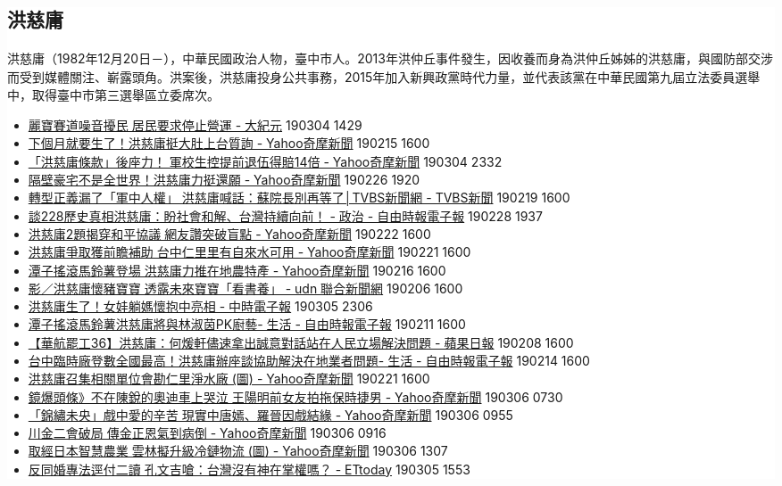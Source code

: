 ## 洪慈庸

洪慈庸（1982年12月20日－），中華民國政治人物，臺中市人。2013年洪仲丘事件發生，因收養而身為洪仲丘姊姊的洪慈庸，與國防部交涉而受到媒體關注、嶄露頭角。洪案後，洪慈庸投身公共事務，2015年加入新興政黨時代力量，並代表該黨在中華民國第九屆立法委員選舉中，取得臺中市第三選舉區立委席次。
- [麗寶賽道噪音擾民 居民要求停止營運 - 大紀元](http://www.epochtimes.com/b5/19/3/4/n11087479.htm "麗寶賽道噪音擾民 居民要求停止營運 - 大紀元") 190304 1429
- [下個月就要生了！洪慈庸挺大肚上台質詢 - Yahoo奇摩新聞](https://tw.news.yahoo.com/video/%E4%B8%8B%E5%80%8B%E6%9C%88%E5%B0%B1%E8%A6%81%E7%94%9F%E4%BA%86-%E6%B4%AA%E6%85%88%E5%BA%B8%E6%8C%BA%E5%A4%A7%E8%82%9A%E4%B8%8A%E5%8F%B0%E8%B3%AA%E8%A9%A2-114625171.html "下個月就要生了！洪慈庸挺大肚上台質詢 - Yahoo奇摩新聞") 190215 1600
- [「洪慈庸條款」後座力！ 軍校生控提前退伍得賠14倍 - Yahoo奇摩新聞](https://tw.news.yahoo.com/%E6%B4%AA%E6%85%88%E5%BA%B8%E6%A2%9D%E6%AC%BE-%E5%BE%8C%E5%BA%A7%E5%8A%9B-%E8%BB%8D%E6%A0%A1%E7%94%9F%E6%8E%A7%E6%8F%90%E5%89%8D%E9%80%80%E4%BC%8D%E5%BE%97%E8%B3%A014%E5%80%8D-150453246.html "「洪慈庸條款」後座力！ 軍校生控提前退伍得賠14倍 - Yahoo奇摩新聞") 190304 2332
- [隔壁豪宅不是全世界！洪慈庸力挺還願 - Yahoo奇摩新聞](https://tw.news.yahoo.com/%E9%9A%94%E5%A3%81%E8%B1%AA%E5%AE%85%E4%B8%8D%E6%98%AF%E5%85%A8%E4%B8%96%E7%95%8C-%E6%B4%AA%E6%85%88%E5%BA%B8%E5%8A%9B%E6%8C%BA%E9%82%84%E9%A1%98-100014884.html "隔壁豪宅不是全世界！洪慈庸力挺還願 - Yahoo奇摩新聞") 190226 1920
- [轉型正義漏了「軍中人權」 洪慈庸喊話：蘇院長別再等了│TVBS新聞網 - TVBS新聞](https://news.tvbs.com.tw/politics/1085203 "轉型正義漏了「軍中人權」 洪慈庸喊話：蘇院長別再等了│TVBS新聞網 - TVBS新聞") 190219 1600
- [談228歷史真相洪慈庸：盼社會和解、台灣持續向前！ - 政治 - 自由時報電子報](https://m.ltn.com.tw/news/politics/breakingnews/2712821 "談228歷史真相洪慈庸：盼社會和解、台灣持續向前！ - 政治 - 自由時報電子報") 190228 1937
- [洪慈庸2題揭穿和平協議 網友讚突破盲點 - Yahoo奇摩新聞](https://tw.news.yahoo.com/%E6%B4%AA%E6%85%88%E5%BA%B82%E9%A1%8C%E6%8F%AD%E7%A9%BF%E5%92%8C%E5%B9%B3%E5%8D%94%E8%AD%B0-%E7%B6%B2%E5%8F%8B%E8%AE%9A%E7%AA%81%E7%A0%B4%E7%9B%B2%E9%BB%9E-062227762.html "洪慈庸2題揭穿和平協議 網友讚突破盲點 - Yahoo奇摩新聞") 190222 1600
- [洪慈庸爭取獲前瞻補助 台中仁里里有自來水可用 - Yahoo奇摩新聞](https://tw.news.yahoo.com/%E6%B4%AA%E6%85%88%E5%BA%B8%E7%88%AD%E5%8F%96%E7%8D%B2%E5%89%8D%E7%9E%BB%E8%A3%9C%E5%8A%A9-%E5%8F%B0%E4%B8%AD%E4%BB%81%E9%87%8C%E9%87%8C%E6%9C%89%E8%87%AA%E4%BE%86%E6%B0%B4%E5%8F%AF%E7%94%A8-084024423.html "洪慈庸爭取獲前瞻補助 台中仁里里有自來水可用 - Yahoo奇摩新聞") 190221 1600
- [潭子搖滾馬鈴薯登場 洪慈庸力推在地農特產 - Yahoo奇摩新聞](https://tw.news.yahoo.com/%E6%BD%AD%E5%AD%90%E6%90%96%E6%BB%BE%E9%A6%AC%E9%88%B4%E8%96%AF%E7%99%BB%E5%A0%B4-%E6%B4%AA%E6%85%88%E5%BA%B8%E5%8A%9B%E6%8E%A8%E5%9C%A8%E5%9C%B0%E8%BE%B2%E7%89%B9%E7%94%A2-110958285.html "潭子搖滾馬鈴薯登場 洪慈庸力推在地農特產 - Yahoo奇摩新聞") 190216 1600
- [影／洪慈庸懷豬寶寶 透露未來寶寶「看書養」 - udn 聯合新聞網](https://udn.com/news/story/6656/3632452 "影／洪慈庸懷豬寶寶 透露未來寶寶「看書養」 - udn 聯合新聞網") 190206 1600
- [洪慈庸生了！女娃躺媽懷抱中亮相 - 中時電子報](https://www.chinatimes.com/realtimenews/20190305004977-260405 "洪慈庸生了！女娃躺媽懷抱中亮相 - 中時電子報") 190305 2306
- [潭子搖滾馬鈴薯洪慈庸將與林淑茵PK廚藝- 生活 - 自由時報電子報](https://m.ltn.com.tw/news/life/breakingnews/2695412 "潭子搖滾馬鈴薯洪慈庸將與林淑茵PK廚藝- 生活 - 自由時報電子報") 190211 1600
- [【華航罷工36】洪慈庸：何煖軒儘速拿出誠意對話站在人民立場解決問題 - 蘋果日報](https://tw.appledaily.com/new/realtime/20190208/1514216/ "【華航罷工36】洪慈庸：何煖軒儘速拿出誠意對話站在人民立場解決問題 - 蘋果日報") 190208 1600
- [台中臨時廠登數全國最高！洪慈庸辦座談協助解決在地業者問題- 生活 - 自由時報電子報](https://m.ltn.com.tw/news/life/breakingnews/2699078 "台中臨時廠登數全國最高！洪慈庸辦座談協助解決在地業者問題- 生活 - 自由時報電子報") 190214 1600
- [洪慈庸召集相關單位會勘仁里淨水廠 (圖) - Yahoo奇摩新聞](https://tw.news.yahoo.com/%E6%B4%AA%E6%85%88%E5%BA%B8%E5%8F%AC%E9%9B%86%E7%9B%B8%E9%97%9C%E5%96%AE%E4%BD%8D%E6%9C%83%E5%8B%98%E4%BB%81%E9%87%8C%E6%B7%A8%E6%B0%B4%E5%BB%A0-%E5%9C%96-090946002.html "洪慈庸召集相關單位會勘仁里淨水廠 (圖) - Yahoo奇摩新聞") 190221 1600
- [鏡爆頭條》不在陳銳的奧迪車上哭泣 王陽明前女友拍拖保時捷男 - Yahoo奇摩新聞](https://tw.news.yahoo.com/video/%E9%8F%A1%E7%88%86%E9%A0%AD%E6%A2%9D-%E4%B8%8D%E5%9C%A8%E9%99%B3%E9%8A%B3%E7%9A%84%E5%A5%A7%E8%BF%AA%E8%BB%8A%E4%B8%8A%E5%93%AD%E6%B3%A3-%E7%8E%8B%E9%99%BD%E6%98%8E%E5%89%8D%E5%A5%B3%E5%8F%8B%E6%8B%8D%E6%8B%96%E4%BF%9D%E6%99%82%E6%8D%B7%E7%94%B7-233000707.html "鏡爆頭條》不在陳銳的奧迪車上哭泣 王陽明前女友拍拖保時捷男 - Yahoo奇摩新聞") 190306 0730
- [「錦繡未央」戲中愛的辛苦 現實中唐嫣、羅晉因戲結緣 - Yahoo奇摩新聞](https://tw.news.yahoo.com/video/%E9%8C%A6%E7%B9%A1%E6%9C%AA%E5%A4%AE-%E6%88%B2%E4%B8%AD%E6%84%9B%E7%9A%84%E8%BE%9B%E8%8B%A6-%E7%8F%BE%E5%AF%A6%E4%B8%AD%E5%94%90%E5%AB%A3-%E7%BE%85%E6%99%89%E5%9B%A0%E6%88%B2%E7%B5%90%E7%B7%A3-015006459.html "「錦繡未央」戲中愛的辛苦 現實中唐嫣、羅晉因戲結緣 - Yahoo奇摩新聞") 190306 0955
- [川金二會破局 傳金正恩氣到病倒 - Yahoo奇摩新聞](https://tw.news.yahoo.com/%E5%B7%9D%E9%87%91%E4%BA%8C%E6%9C%83%E7%A0%B4%E5%B1%80-%E5%82%B3%E9%87%91%E6%AD%A3%E6%81%A9%E6%B0%A3%E5%88%B0%E7%97%85%E5%80%92-011640210.html "川金二會破局 傳金正恩氣到病倒 - Yahoo奇摩新聞") 190306 0916
- [取經日本智慧農業 雲林擬升級冷鏈物流 (圖) - Yahoo奇摩新聞](https://tw.news.yahoo.com/%E5%8F%96%E7%B6%93%E6%97%A5%E6%9C%AC%E6%99%BA%E6%85%A7%E8%BE%B2%E6%A5%AD-%E9%9B%B2%E6%9E%97%E6%93%AC%E5%8D%87%E7%B4%9A%E5%86%B7%E9%8F%88%E7%89%A9%E6%B5%81-%E5%9C%96-050755696.html "取經日本智慧農業 雲林擬升級冷鏈物流 (圖) - Yahoo奇摩新聞") 190306 1307
- [反同婚專法逕付二讀 孔文吉嗆：台灣沒有神在掌權嗎？ - ETtoday](https://www.ettoday.net/news/20190305/1392041.htm "反同婚專法逕付二讀 孔文吉嗆：台灣沒有神在掌權嗎？ - ETtoday") 190305 1553
